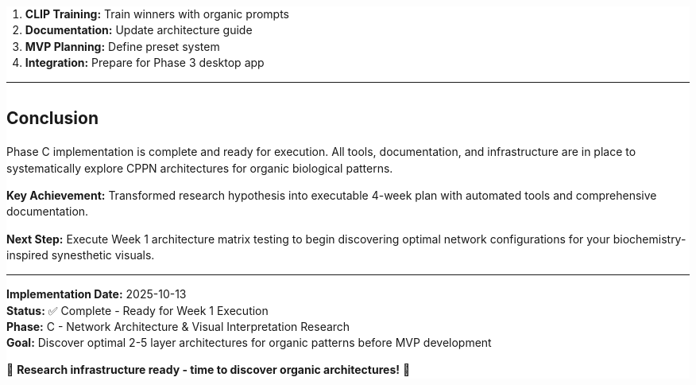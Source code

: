 1. **CLIP Training:** Train winners with organic prompts
2. **Documentation:** Update architecture guide
3. **MVP Planning:** Define preset system
4. **Integration:** Prepare for Phase 3 desktop app

---

## Conclusion

Phase C implementation is complete and ready for execution. All tools, documentation, and infrastructure are in place to systematically explore CPPN architectures for organic biological patterns.

**Key Achievement:** Transformed research hypothesis into executable 4-week plan with automated tools and comprehensive documentation.

**Next Step:** Execute Week 1 architecture matrix testing to begin discovering optimal network configurations for your biochemistry-inspired synesthetic visuals.

---

**Implementation Date:** 2025-10-13  
**Status:** ✅ Complete - Ready for Week 1 Execution  
**Phase:** C - Network Architecture & Visual Interpretation Research  
**Goal:** Discover optimal 2-5 layer architectures for organic patterns before MVP development

🔬 **Research infrastructure ready - time to discover organic architectures!** 🎨




